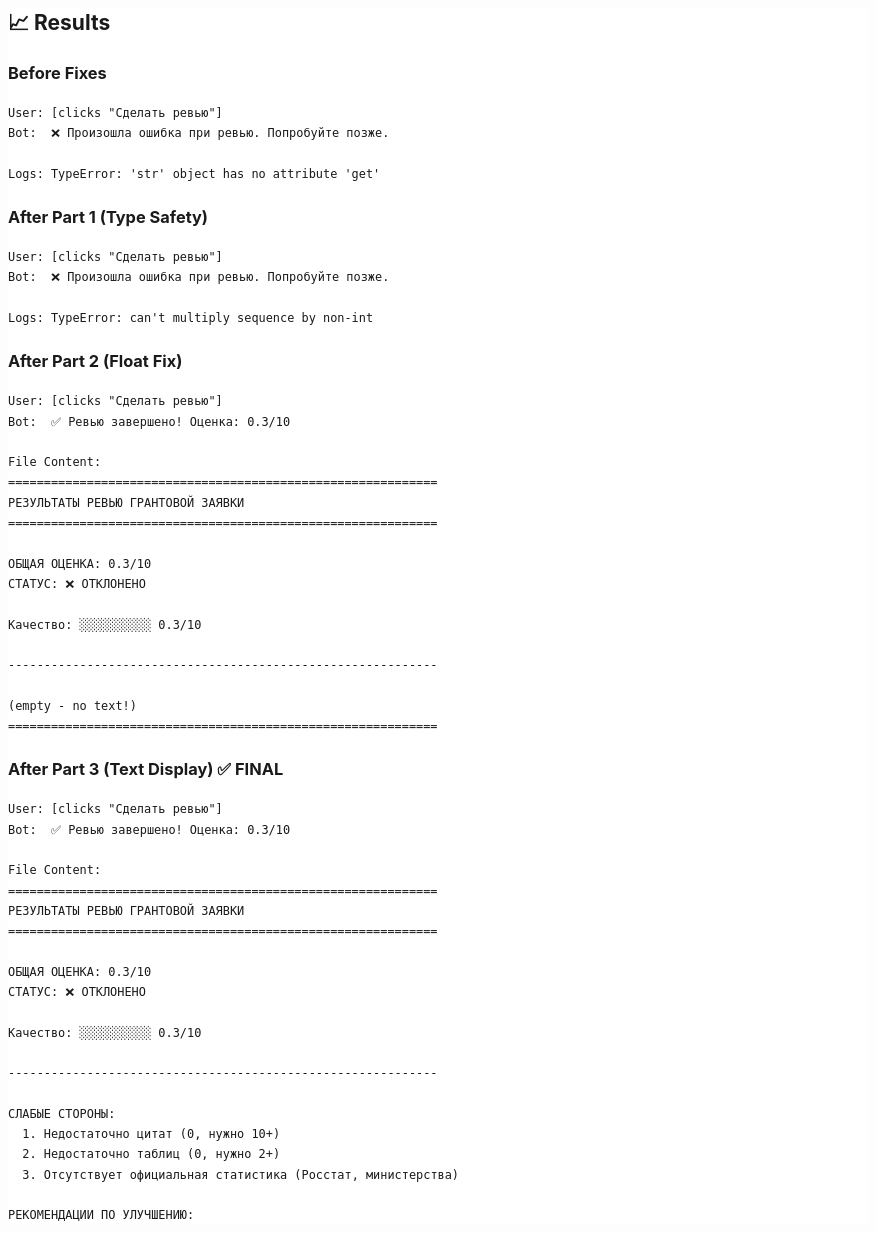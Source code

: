 
## 📈 Results

### Before Fixes
```
User: [clicks "Сделать ревью"]
Bot:  ❌ Произошла ошибка при ревью. Попробуйте позже.

Logs: TypeError: 'str' object has no attribute 'get'
```

### After Part 1 (Type Safety)
```
User: [clicks "Сделать ревью"]
Bot:  ❌ Произошла ошибка при ревью. Попробуйте позже.

Logs: TypeError: can't multiply sequence by non-int
```

### After Part 2 (Float Fix)
```
User: [clicks "Сделать ревью"]
Bot:  ✅ Ревью завершено! Оценка: 0.3/10

File Content:
============================================================
РЕЗУЛЬТАТЫ РЕВЬЮ ГРАНТОВОЙ ЗАЯВКИ
============================================================

ОБЩАЯ ОЦЕНКА: 0.3/10
СТАТУС: ❌ ОТКЛОНЕНО

Качество: ░░░░░░░░░░ 0.3/10

------------------------------------------------------------

(empty - no text!)
============================================================
```

### After Part 3 (Text Display) ✅ FINAL
```
User: [clicks "Сделать ревью"]
Bot:  ✅ Ревью завершено! Оценка: 0.3/10

File Content:
============================================================
РЕЗУЛЬТАТЫ РЕВЬЮ ГРАНТОВОЙ ЗАЯВКИ
============================================================

ОБЩАЯ ОЦЕНКА: 0.3/10
СТАТУС: ❌ ОТКЛОНЕНО

Качество: ░░░░░░░░░░ 0.3/10

------------------------------------------------------------

СЛАБЫЕ СТОРОНЫ:
  1. Недостаточно цитат (0, нужно 10+)
  2. Недостаточно таблиц (0, нужно 2+)
  3. Отсутствует официальная статистика (Росстат, министерства)

РЕКОМЕНДАЦИИ ПО УЛУЧШЕНИЮ:
```